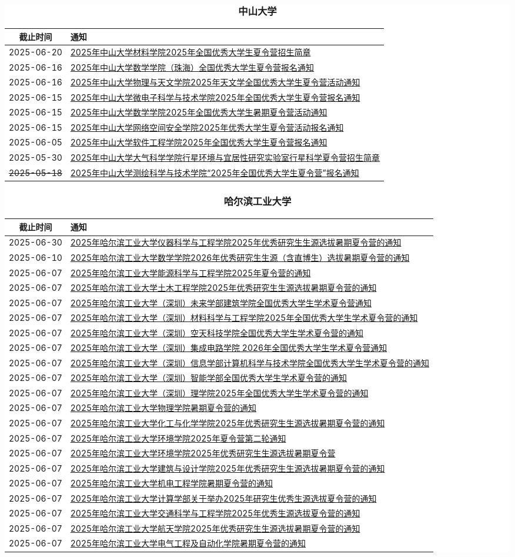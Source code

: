 <div align="center">
<h3>中山大学</h3>
</div>

| 截止时间 | 通知 |
|:------------:|:---------|
| 2025-06-20 | [2025年中山大学材料学院2025年全国优秀大学生夏令营招生简章](https://materials.sysu.edu.cn/article/721) |
| 2025-06-16 | [2025年中山大学数学学院（珠海）全国优秀大学生夏令营报名通知](https://mathzh.sysu.edu.cn/zh-hans/article/2275) |
| 2025-06-16 | [2025年中山大学物理与天文学院2025年天文学全国优秀大学生夏令营活动通知](https://spa.sysu.edu.cn/zh-hans/article/2604) |
| 2025-06-15 | [2025年中山大学微电子科学与技术学院2025年全国优秀大学生夏令营报名通知](https://mst.sysu.edu.cn/article/1229) |
| 2025-06-15 | [2025年中山大学数学学院2025年全国优秀大学生暑期夏令营活动通知](https://math.sysu.edu.cn/article/3709) |
| 2025-06-15 | [2025年中山大学网络空间安全学院2025年优秀大学生夏令营活动报名通知](https://scst.sysu.edu.cn/news/news02/1419108.htm) |
| 2025-06-05 | [2025年中山大学软件工程学院2025年全国优秀大学生夏令营报名通知](https://sse.sysu.edu.cn/article/908) |
| 2025-05-30 | [2025年中山大学大气科学学院行星环境与宜居性研究实验室行星科学夏令营招生简章](https://atmos.sysu.edu.cn/pearl/summerschool2025) |
| ~~2025-05-18~~ | [2025年中山大学测绘科学与技术学院“2025年全国优秀大学生夏令营”报名通知](https://mp.weixin.qq.com/s/lBAL1EQL93J73Z7_CxoO9Q) |

<div align="center">
<h3>哈尔滨工业大学</h3>
</div>

| 截止时间 | 通知 |
|:------------:|:---------|
| 2025-06-30 | [2025年哈尔滨工业大学仪器科学与工程学院2025年优秀研究生生源选拔暑期夏令营的通知](https://ise.hit.edu.cn/2025/0509/c16271a369681/page.htm) |
| 2025-06-10 | [2025年哈尔滨工业大学数学学院2026年优秀研究生生源（含直博生）选拔暑期夏令营的通知](https://math.hit.edu.cn/2025/0507/c10380a369564/page.htm) |
| 2025-06-07 | [2025年哈尔滨工业大学能源科学与工程学院2025年夏令营的通知](https://power.hit.edu.cn/2025/0515/c5714a369993/page.htm) |
| 2025-06-07 | [2025年哈尔滨工业大学土木工程学院2025年优秀研究生生源选拔暑期夏令营的通知](https://civil.hit.edu.cn/2025/0429/c8439a367498/page.htm) |
| 2025-06-07 | [2025年哈尔滨工业大学（深圳）未来学部建筑学院全国优秀大学生学术夏令营通知](http://sau.hitsz.edu.cn/info/1032/2485.htm) |
| 2025-06-07 | [2025年哈尔滨工业大学（深圳）材料科学与工程学院2025年全国优秀大学生学术夏令营的通知](http://mse.hitsz.edu.cn/info/1010/3115.htm) |
| 2025-06-07 | [2025年哈尔滨工业大学（深圳）空天科技学院全国优秀大学生学术夏令营的通知](http://issat.hitsz.edu.cn/currency.jsp?urltype=news.NewsContentUrl&wbtreeid=1079&wbnewsid=2841) |
| 2025-06-07 | [2025年哈尔滨工业大学（深圳）集成电路学院 2026年全国优秀大学生学术夏令营通知](http://ic.hitsz.edu.cn/info/1032/2527.htm) |
| 2025-06-07 | [2025年哈尔滨工业大学（深圳）信息学部计算机科学与技术学院全国优秀大学生学术夏令营的通知](http://cist.hitsz.edu.cn/info/1038/2037.htm) |
| 2025-06-07 | [2025年哈尔滨工业大学（深圳）智能学部全国优秀大学生学术夏令营的通知](http://intelligence.hitsz.edu.cn/currency.jsp?urltype=news.NewsContentUrl&wbtreeid=1259&wbnewsid=1421) |
| 2025-06-07 | [2025年哈尔滨工业大学（深圳）理学院2025年全国优秀大学生学术夏令营的通知](http://ssc.hitsz.edu.cn/info/1051/2771.htm) |
| 2025-06-07 | [2025年哈尔滨工业大学物理学院暑期夏令营的通知](https://physics.hit.edu.cn/2025/0429/c12332a367536/page.htm) |
| 2025-06-07 | [2025年哈尔滨工业大学化工与化学学院2025年优秀研究生生源选拔暑期夏令营的通知](https://chemeng.hit.edu.cn/2025/0430/c4283a367959/page.htm) |
| 2025-06-07 | [2025年哈尔滨工业大学环境学院2025年夏令营第二轮通知](https://mp.weixin.qq.com/s/Of_A9TaZ8Lngiet5WYDJkg) |
| 2025-06-07 | [2025年哈尔滨工业大学环境学院2025年优秀研究生生源选拔暑期夏令营](https://env.hit.edu.cn/2025/0430/c9507a367716/page.htm) |
| 2025-06-07 | [2025年哈尔滨工业大学建筑与设计学院2025年优秀研究生生源选拔暑期夏令营的通知](https://arch.hit.edu.cn/2025/0506/c11953a369516/page.htm) |
| 2025-06-07 | [2025年哈尔滨工业大学机电工程学院暑期夏令营的通知](https://sme.hit.edu.cn/2025/0506/c17968a369428/page.htm) |
| 2025-06-07 | [2025年哈尔滨工业大学计算学部关于举办2025年研究生优秀生源选拔夏令营的通知](https://cs.hit.edu.cn/2025/0507/c11271a369599/pagem.htm) |
| 2025-06-07 | [2025年哈尔滨工业大学交通科学与工程学院2025年优秀生源选拔夏令营的通知](https://jtxy.hit.edu.cn/2025/0507/c6085a369557/page.htm) |
| 2025-06-07 | [2025年哈尔滨工业大学航天学院2025年优秀研究生生源选拔暑期夏令营的通知](https://sa.hit.edu.cn/2025/0508/c6582a369658/page.htm) |
| 2025-06-07 | [2025年哈尔滨工业大学电气工程及自动化学院暑期夏令营的通知](https://hitee.hit.edu.cn/2025/0510/c17101a369720/page.htm) |